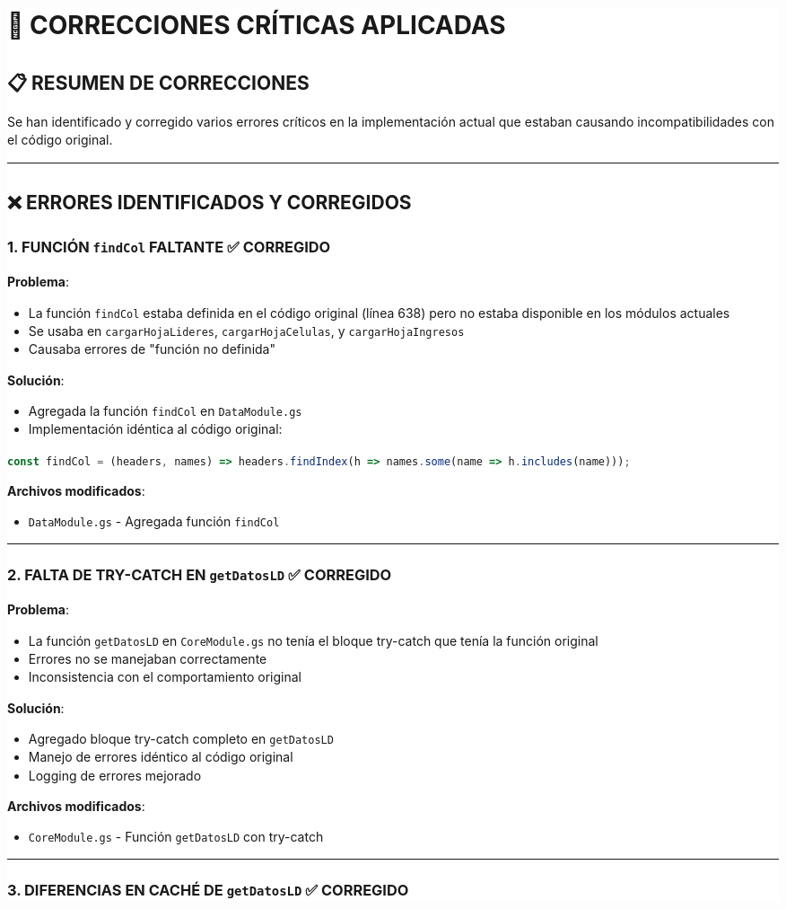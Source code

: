 # 🔧 **CORRECCIONES CRÍTICAS APLICADAS**

## 📋 **RESUMEN DE CORRECCIONES**

Se han identificado y corregido varios errores críticos en la implementación actual que estaban causando incompatibilidades con el código original.

---

## ❌ **ERRORES IDENTIFICADOS Y CORREGIDOS**

### **1. FUNCIÓN `findCol` FALTANTE** ✅ **CORREGIDO**

**Problema**:
- La función `findCol` estaba definida en el código original (línea 638) pero no estaba disponible en los módulos actuales
- Se usaba en `cargarHojaLideres`, `cargarHojaCelulas`, y `cargarHojaIngresos`
- Causaba errores de "función no definida"

**Solución**:
- Agregada la función `findCol` en `DataModule.gs`
- Implementación idéntica al código original:
```javascript
const findCol = (headers, names) => headers.findIndex(h => names.some(name => h.includes(name)));
```

**Archivos modificados**:
- `DataModule.gs` - Agregada función `findCol`

---

### **2. FALTA DE TRY-CATCH EN `getDatosLD`** ✅ **CORREGIDO**

**Problema**:
- La función `getDatosLD` en `CoreModule.gs` no tenía el bloque try-catch que tenía la función original
- Errores no se manejaban correctamente
- Inconsistencia con el comportamiento original

**Solución**:
- Agregado bloque try-catch completo en `getDatosLD`
- Manejo de errores idéntico al código original
- Logging de errores mejorado

**Archivos modificados**:
- `CoreModule.gs` - Función `getDatosLD` con try-catch

---

### **3. DIFERENCIAS EN CACHÉ DE `getDatosLD`** ✅ **CORREGIDO**
